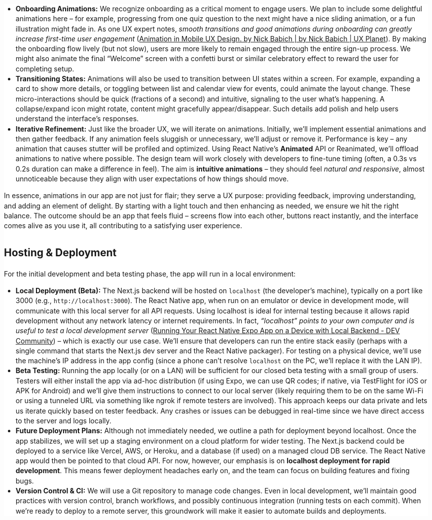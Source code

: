- **Onboarding Animations:** We recognize onboarding as a critical moment to engage users. We plan to include some delightful animations here – for example, progressing from one quiz question to the next might have a nice sliding animation, or a fun illustration might fade in. As one UX expert notes, *smooth transitions and good animations during onboarding can greatly increase first-time user engagement* ([Animation in Mobile UX Design. by Nick Babich | by Nick Babich | UX Planet](https://uxplanet.org/animation-in-mobile-ux-design-93263dc6c5f4#:~:text=Source%3A%20Dribbble)). By making the onboarding flow lively (but not slow), users are more likely to remain engaged through the entire sign-up process. We might also animate the final “Welcome” screen with a confetti burst or similar celebratory effect to reward the user for completing setup.
- **Transitioning States:** Animations will also be used to transition between UI states within a screen. For example, expanding a card to show more details, or toggling between list and calendar view for events, could animate the layout change. These micro-interactions should be quick (fractions of a second) and intuitive, signaling to the user what’s happening. A collapse/expand icon might rotate, content might gracefully appear/disappear. Such details add polish and help users understand the interface’s responses.
- **Iterative Refinement:** Just like the broader UX, we will iterate on animations. Initially, we’ll implement essential animations and then gather feedback. If any animation feels sluggish or unnecessary, we’ll adjust or remove it. Performance is key – any animation that causes stutter will be profiled and optimized. Using React Native’s **Animated** API or Reanimated, we’ll offload animations to native where possible. The design team will work closely with developers to fine-tune timing (often, a 0.3s vs 0.2s duration can make a difference in feel). The aim is **intuitive animations** – they should feel *natural and responsive*, almost unnoticeable because they align with user expectations of how things should move. 

In essence, animations in our app are not just for flair; they serve a UX purpose: providing feedback, improving understanding, and adding an element of delight. By starting with a light touch and then enhancing as needed, we ensure we hit the right balance. The outcome should be an app that feels fluid – screens flow into each other, buttons react instantly, and the interface comes alive as you use it, all contributing to a satisfying user experience.

## Hosting & Deployment 
For the initial development and beta testing phase, the app will run in a local environment:
- **Local Deployment (Beta):** The Next.js backend will be hosted on `localhost` (the developer’s machine), typically on a port like 3000 (e.g., `http://localhost:3000`). The React Native app, when run on an emulator or device in development mode, will communicate with this local server for all API requests. Using localhost is ideal for internal testing because it allows rapid development without any network latency or internet requirements. In fact, *“localhost” points to your own computer and is useful to test a local development server* ([Running Your React Native Expo App on a Device with Local Backend - DEV Community](https://dev.to/katkelly/running-your-react-native-expo-app-on-a-device-with-local-backend-k8l#:~:text=,test%20a%20local%20development%20server)) – which is exactly our use case. We’ll ensure that developers can run the entire stack easily (perhaps with a single command that starts the Next.js dev server and the React Native packager). For testing on a physical device, we’ll use the machine’s IP address in the app config (since a phone can’t resolve `localhost` on the PC, we’ll replace it with the LAN IP).
- **Beta Testing:** Running the app locally (or on a LAN) will be sufficient for our closed beta testing with a small group of users. Testers will either install the app via ad-hoc distribution (if using Expo, we can use QR codes; if native, via TestFlight for iOS or APK for Android) and we’ll give them instructions to connect to our local server (likely requiring them to be on the same Wi-Fi or using a tunneled URL via something like ngrok if remote testers are involved). This approach keeps our data private and lets us iterate quickly based on tester feedback. Any crashes or issues can be debugged in real-time since we have direct access to the server and logs locally.
- **Future Deployment Plans:** Although not immediately needed, we outline a path for deployment beyond localhost. Once the app stabilizes, we will set up a staging environment on a cloud platform for wider testing. The Next.js backend could be deployed to a service like Vercel, AWS, or Heroku, and a database (if used) on a managed cloud DB service. The React Native app would then be pointed to that cloud API. For now, however, our emphasis is on **localhost deployment for rapid development**. This means fewer deployment headaches early on, and the team can focus on building features and fixing bugs. 
- **Version Control & CI:** We will use a Git repository to manage code changes. Even in local development, we’ll maintain good practices with version control, branch workflows, and possibly continuous integration (running tests on each commit). When we’re ready to deploy to a remote server, this groundwork will make it easier to automate builds and deployments.
